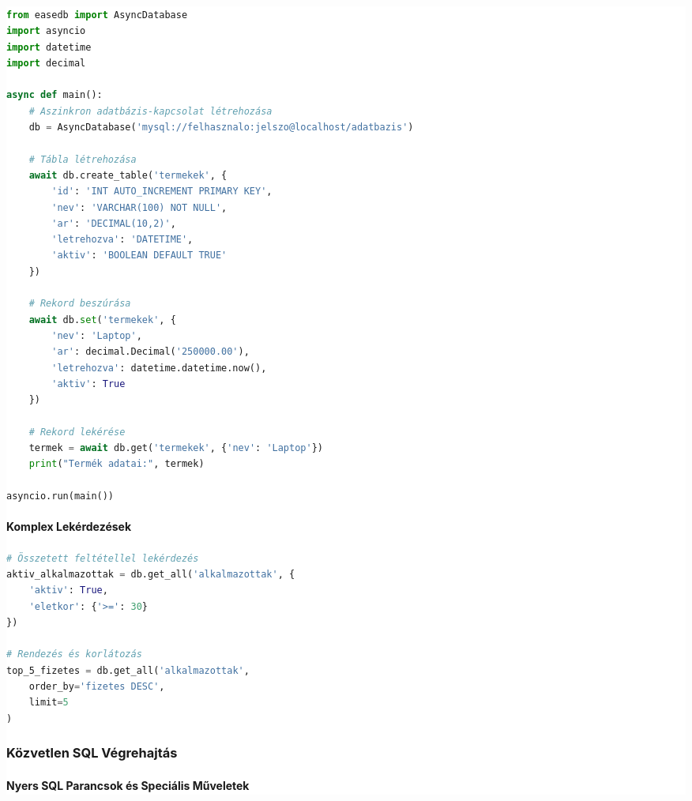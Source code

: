 ```python
from easedb import AsyncDatabase
import asyncio
import datetime
import decimal

async def main():
    # Aszinkron adatbázis-kapcsolat létrehozása
    db = AsyncDatabase('mysql://felhasznalo:jelszo@localhost/adatbazis')
    
    # Tábla létrehozása
    await db.create_table('termekek', {
        'id': 'INT AUTO_INCREMENT PRIMARY KEY',
        'nev': 'VARCHAR(100) NOT NULL',
        'ar': 'DECIMAL(10,2)',
        'letrehozva': 'DATETIME',
        'aktiv': 'BOOLEAN DEFAULT TRUE'
    })
    
    # Rekord beszúrása
    await db.set('termekek', {
        'nev': 'Laptop',
        'ar': decimal.Decimal('250000.00'),
        'letrehozva': datetime.datetime.now(),
        'aktiv': True
    })
    
    # Rekord lekérése
    termek = await db.get('termekek', {'nev': 'Laptop'})
    print("Termék adatai:", termek)

asyncio.run(main())
```

#### Komplex Lekérdezések

```python
# Összetett feltétellel lekérdezés
aktiv_alkalmazottak = db.get_all('alkalmazottak', {
    'aktiv': True, 
    'eletkor': {'>=': 30}
})

# Rendezés és korlátozás
top_5_fizetes = db.get_all('alkalmazottak', 
    order_by='fizetes DESC', 
    limit=5
)
```

### Közvetlen SQL Végrehajtás

#### Nyers SQL Parancsok és Speciális Műveletek
